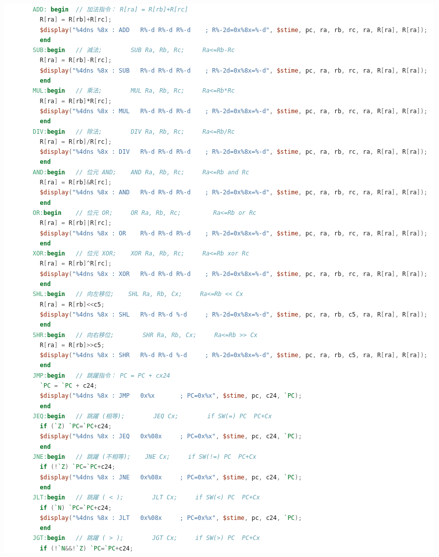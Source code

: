 ```verilog
        ADD: begin  // 加法指令： R[ra] = R[rb]+R[rc]
          R[ra] = R[rb]+R[rc];
          $display("%4dns %8x : ADD   R%-d R%-d R%-d    ; R%-2d=0x%8x=%-d", $stime, pc, ra, rb, rc, ra, R[ra], R[ra]);
          end
        SUB:begin   // 減法;        SUB Ra, Rb, Rc;     Ra<=Rb-Rc
          R[ra] = R[rb]-R[rc];
          $display("%4dns %8x : SUB   R%-d R%-d R%-d    ; R%-2d=0x%8x=%-d", $stime, pc, ra, rb, rc, ra, R[ra], R[ra]);
          end
        MUL:begin   // 乘法;        MUL Ra, Rb, Rc;     Ra<=Rb*Rc
          R[ra] = R[rb]*R[rc];
          $display("%4dns %8x : MUL   R%-d R%-d R%-d    ; R%-2d=0x%8x=%-d", $stime, pc, ra, rb, rc, ra, R[ra], R[ra]);
          end
        DIV:begin   // 除法;        DIV Ra, Rb, Rc;     Ra<=Rb/Rc
          R[ra] = R[rb]/R[rc];
          $display("%4dns %8x : DIV   R%-d R%-d R%-d    ; R%-2d=0x%8x=%-d", $stime, pc, ra, rb, rc, ra, R[ra], R[ra]);
          end
        AND:begin   // 位元 AND;    AND Ra, Rb, Rc;     Ra<=Rb and Rc
          R[ra] = R[rb]&R[rc];
          $display("%4dns %8x : AND   R%-d R%-d R%-d    ; R%-2d=0x%8x=%-d", $stime, pc, ra, rb, rc, ra, R[ra], R[ra]);
          end
        OR:begin    // 位元 OR;     OR Ra, Rb, Rc;         Ra<=Rb or Rc
          R[ra] = R[rb]|R[rc];
          $display("%4dns %8x : OR    R%-d R%-d R%-d    ; R%-2d=0x%8x=%-d", $stime, pc, ra, rb, rc, ra, R[ra], R[ra]);
          end
        XOR:begin   // 位元 XOR;    XOR Ra, Rb, Rc;     Ra<=Rb xor Rc
          R[ra] = R[rb]^R[rc];
          $display("%4dns %8x : XOR   R%-d R%-d R%-d    ; R%-2d=0x%8x=%-d", $stime, pc, ra, rb, rc, ra, R[ra], R[ra]);
          end
        SHL:begin   // 向左移位;    SHL Ra, Rb, Cx;     Ra<=Rb << Cx
          R[ra] = R[rb]<<c5;
          $display("%4dns %8x : SHL   R%-d R%-d %-d     ; R%-2d=0x%8x=%-d", $stime, pc, ra, rb, c5, ra, R[ra], R[ra]);
          end
        SHR:begin   // 向右移位;        SHR Ra, Rb, Cx;     Ra<=Rb >> Cx
          R[ra] = R[rb]>>c5;
          $display("%4dns %8x : SHR   R%-d R%-d %-d     ; R%-2d=0x%8x=%-d", $stime, pc, ra, rb, c5, ra, R[ra], R[ra]);
          end          
        JMP:begin   // 跳躍指令： PC = PC + cx24
          `PC = `PC + c24;
          $display("%4dns %8x : JMP   0x%x       ; PC=0x%x", $stime, pc, c24, `PC);
          end
        JEQ:begin   // 跳躍 (相等);        JEQ Cx;        if SW(=) PC  PC+Cx
          if (`Z) `PC=`PC+c24;
          $display("%4dns %8x : JEQ   0x%08x     ; PC=0x%x", $stime, pc, c24, `PC);
          end
        JNE:begin   // 跳躍 (不相等);    JNE Cx;     if SW(!=) PC  PC+Cx
          if (!`Z) `PC=`PC+c24;
          $display("%4dns %8x : JNE   0x%08x     ; PC=0x%x", $stime, pc, c24, `PC);
          end
        JLT:begin   // 跳躍 ( < );        JLT Cx;     if SW(<) PC  PC+Cx
          if (`N) `PC=`PC+c24;
          $display("%4dns %8x : JLT   0x%08x     ; PC=0x%x", $stime, pc, c24, `PC);
          end
        JGT:begin   // 跳躍 ( > );        JGT Cx;     if SW(>) PC  PC+Cx
          if (!`N&&!`Z) `PC=`PC+c24;
```